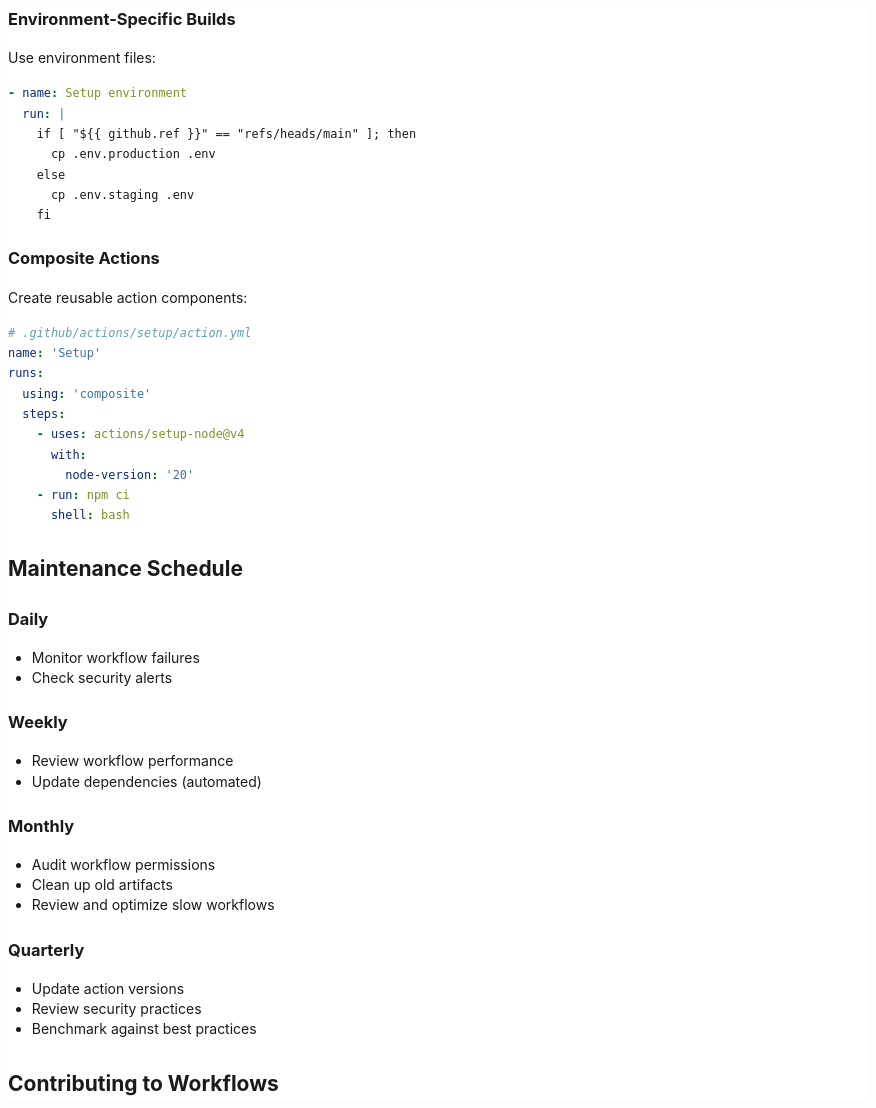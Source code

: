### Environment-Specific Builds
Use environment files:

```yaml
- name: Setup environment
  run: |
    if [ "${{ github.ref }}" == "refs/heads/main" ]; then
      cp .env.production .env
    else
      cp .env.staging .env
    fi
```

### Composite Actions
Create reusable action components:

```yaml
# .github/actions/setup/action.yml
name: 'Setup'
runs:
  using: 'composite'
  steps:
    - uses: actions/setup-node@v4
      with:
        node-version: '20'
    - run: npm ci
      shell: bash
```

## Maintenance Schedule

### Daily
- Monitor workflow failures
- Check security alerts

### Weekly
- Review workflow performance
- Update dependencies (automated)

### Monthly
- Audit workflow permissions
- Clean up old artifacts
- Review and optimize slow workflows

### Quarterly
- Update action versions
- Review security practices
- Benchmark against best practices

## Contributing to Workflows
